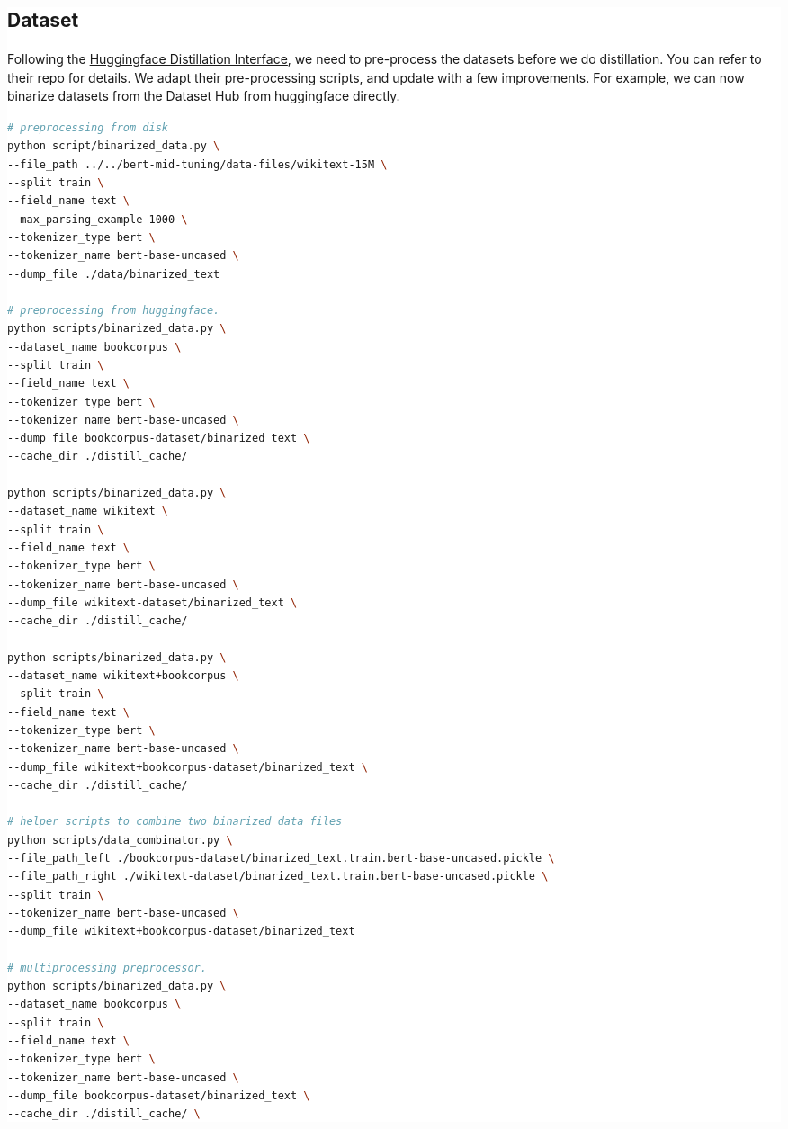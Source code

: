 ## Dataset
Following the [Huggingface Distillation Interface](https://github.com/huggingface/transformers/tree/master/examples/research_projects/distillation), we need to pre-process the datasets before we do distillation. You can refer to their repo for details. We adapt their pre-processing scripts, and update with a few improvements. For example, we can now binarize datasets from the Dataset Hub from huggingface directly.

```bash
# preprocessing from disk
python script/binarized_data.py \
--file_path ../../bert-mid-tuning/data-files/wikitext-15M \
--split train \
--field_name text \
--max_parsing_example 1000 \
--tokenizer_type bert \
--tokenizer_name bert-base-uncased \
--dump_file ./data/binarized_text

# preprocessing from huggingface.
python scripts/binarized_data.py \
--dataset_name bookcorpus \
--split train \
--field_name text \
--tokenizer_type bert \
--tokenizer_name bert-base-uncased \
--dump_file bookcorpus-dataset/binarized_text \
--cache_dir ./distill_cache/

python scripts/binarized_data.py \
--dataset_name wikitext \
--split train \
--field_name text \
--tokenizer_type bert \
--tokenizer_name bert-base-uncased \
--dump_file wikitext-dataset/binarized_text \
--cache_dir ./distill_cache/

python scripts/binarized_data.py \
--dataset_name wikitext+bookcorpus \
--split train \
--field_name text \
--tokenizer_type bert \
--tokenizer_name bert-base-uncased \
--dump_file wikitext+bookcorpus-dataset/binarized_text \
--cache_dir ./distill_cache/

# helper scripts to combine two binarized data files
python scripts/data_combinator.py \
--file_path_left ./bookcorpus-dataset/binarized_text.train.bert-base-uncased.pickle \
--file_path_right ./wikitext-dataset/binarized_text.train.bert-base-uncased.pickle \
--split train \
--tokenizer_name bert-base-uncased \
--dump_file wikitext+bookcorpus-dataset/binarized_text

# multiprocessing preprocessor.
python scripts/binarized_data.py \
--dataset_name bookcorpus \
--split train \
--field_name text \
--tokenizer_type bert \
--tokenizer_name bert-base-uncased \
--dump_file bookcorpus-dataset/binarized_text \
--cache_dir ./distill_cache/ \
```